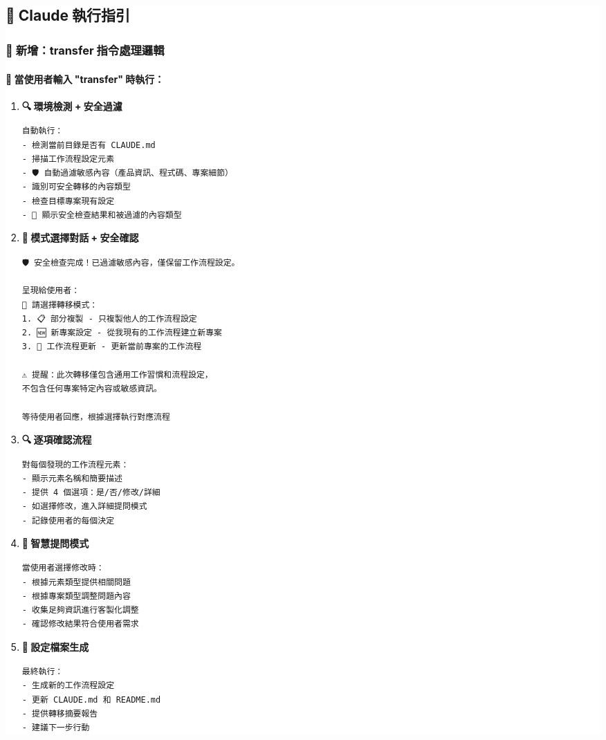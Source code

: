 
## 🎯 Claude 執行指引

### 🔄 **新增：transfer 指令處理邏輯**

#### 📝 **當使用者輸入 "transfer" 時執行：**

1. **🔍 環境檢測 + 安全過濾**
   ```
   自動執行：
   - 檢測當前目錄是否有 CLAUDE.md
   - 掃描工作流程設定元素
   - 🛡️ 自動過濾敏感內容（產品資訊、程式碼、專案細節）
   - 識別可安全轉移的內容類型
   - 檢查目標專案現有設定
   - 🚨 顯示安全檢查結果和被過濾的內容類型
   ```

2. **💬 模式選擇對話 + 安全確認**
   ```
   🛡️ 安全檢查完成！已過濾敏感內容，僅保留工作流程設定。
   
   呈現給使用者：
   🤔 請選擇轉移模式：
   1. 📋 部分複製 - 只複製他人的工作流程設定
   2. 🆕 新專案設定 - 從我現有的工作流程建立新專案  
   3. 🔄 工作流程更新 - 更新當前專案的工作流程
   
   ⚠️ 提醒：此次轉移僅包含通用工作習慣和流程設定，
   不包含任何專案特定內容或敏感資訊。
   
   等待使用者回應，根據選擇執行對應流程
   ```

3. **🔍 逐項確認流程**
   ```
   對每個發現的工作流程元素：
   - 顯示元素名稱和簡要描述
   - 提供 4 個選項：是/否/修改/詳細
   - 如選擇修改，進入詳細提問模式
   - 記錄使用者的每個決定
   ```

4. **🤖 智慧提問模式**
   ```
   當使用者選擇修改時：
   - 根據元素類型提供相關問題
   - 根據專案類型調整問題內容
   - 收集足夠資訊進行客製化調整
   - 確認修改結果符合使用者需求
   ```

5. **📝 設定檔案生成**
   ```
   最終執行：
   - 生成新的工作流程設定
   - 更新 CLAUDE.md 和 README.md
   - 提供轉移摘要報告
   - 建議下一步行動
   ```
